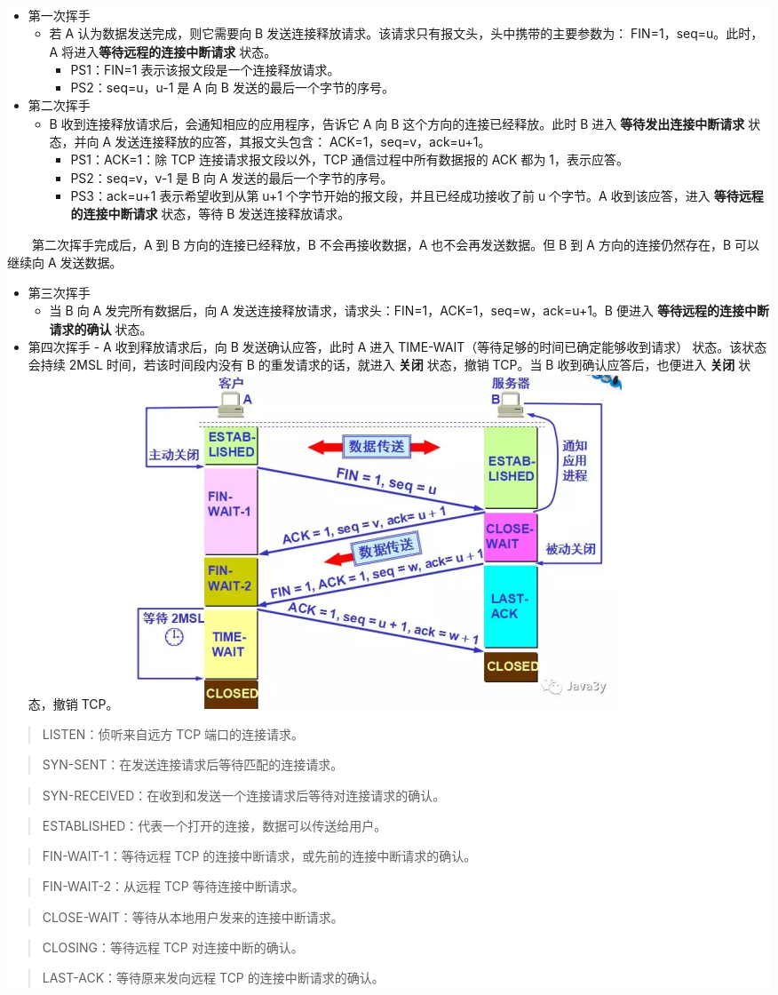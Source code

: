 - 第一次挥手
  - 若 A 认为数据发送完成，则它需要向 B 发送连接释放请求。该请求只有报文头，头中携带的主要参数为： FIN=1，seq=u。此时，A 将进入**等待远程的连接中断请求** 状态。
    - PS1：FIN=1 表示该报文段是一个连接释放请求。
    - PS2：seq=u，u-1 是 A 向 B 发送的最后一个字节的序号。
- 第二次挥手
  - B 收到连接释放请求后，会通知相应的应用程序，告诉它 A 向 B 这个方向的连接已经释放。此时 B 进入 **等待发出连接中断请求** 状态，并向 A 发送连接释放的应答，其报文头包含： ACK=1，seq=v，ack=u+1。
    - PS1：ACK=1：除 TCP 连接请求报文段以外，TCP 通信过程中所有数据报的 ACK 都为 1，表示应答。
    - PS2：seq=v，v-1 是 B 向 A 发送的最后一个字节的序号。
    - PS3：ack=u+1 表示希望收到从第 u+1 个字节开始的报文段，并且已经成功接收了前 u 个字节。A 收到该应答，进入 **等待远程的连接中断请求** 状态，等待 B 发送连接释放请求。

　　第二次挥手完成后，A 到 B 方向的连接已经释放，B 不会再接收数据，A 也不会再发送数据。但 B 到 A 方向的连接仍然存在，B 可以继续向 A 发送数据。

- 第三次挥手
  - 当 B 向 A 发完所有数据后，向 A 发送连接释放请求，请求头：FIN=1，ACK=1，seq=w，ack=u+1。B 便进入 **等待远程的连接中断请求的确认** 状态。
- 第四次挥手 - A 收到释放请求后，向 B 发送确认应答，此时 A 进入 TIME-WAIT（等待足够的时间已确定能够收到请求） 状态。该状态会持续 2MSL 时间，若该时间段内没有 B 的重发请求的话，就进入 **关闭** 状态，撤销 TCP。当 B 收到确认应答后，也便进入 **关闭** 状态，撤销 TCP。
  ![](assets/net-img-1593009574123-1720bb9a-11ab-462c-9acc-83dfd40a63e3-20230330213217-8hneydr.jpeg)

> LISTEN：侦听来自远方 TCP 端口的连接请求。

> SYN-SENT：在发送连接请求后等待匹配的连接请求。

> SYN-RECEIVED：在收到和发送一个连接请求后等待对连接请求的确认。

> ESTABLISHED：代表一个打开的连接，数据可以传送给用户。

> FIN-WAIT-1：等待远程 TCP 的连接中断请求，或先前的连接中断请求的确认。

> FIN-WAIT-2：从远程 TCP 等待连接中断请求。

> CLOSE-WAIT：等待从本地用户发来的连接中断请求。

> CLOSING：等待远程 TCP 对连接中断的确认。

> LAST-ACK：等待原来发向远程 TCP 的连接中断请求的确认。
